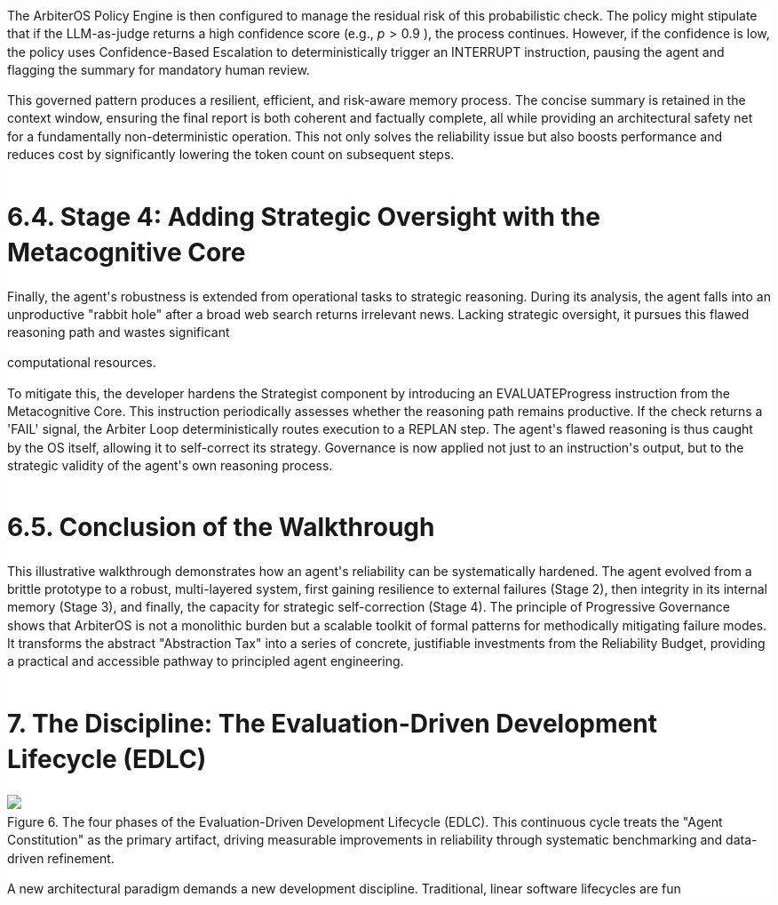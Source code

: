 The ArbiterOS Policy Engine is then configured to manage the residual risk of this probabilistic check. The policy might stipulate that if the LLM-as-judge returns a high confidence score (e.g.,  $p > 0.9$ ), the process continues. However, if the confidence is low, the policy uses Confidence-Based Escalation to deterministically trigger an INTERRUPT instruction, pausing the agent and flagging the summary for mandatory human review.

This governed pattern produces a resilient, efficient, and risk-aware memory process. The concise summary is retained in the context window, ensuring the final report is both coherent and factually complete, all while providing an architectural safety net for a fundamentally non-deterministic operation. This not only solves the reliability issue but also boosts performance and reduces cost by significantly lowering the token count on subsequent steps.

# 6.4. Stage 4: Adding Strategic Oversight with the Metacognitive Core

Finally, the agent's robustness is extended from operational tasks to strategic reasoning. During its analysis, the agent falls into an unproductive "rabbit hole" after a broad web search returns irrelevant news. Lacking strategic oversight, it pursues this flawed reasoning path and wastes significant

computational resources.

To mitigate this, the developer hardens the Strategist component by introducing an EVALUATEProgress instruction from the Metacognitive Core. This instruction periodically assesses whether the reasoning path remains productive. If the check returns a 'FAIL' signal, the Arbiter Loop deterministically routes execution to a REPLAN step. The agent's flawed reasoning is thus caught by the OS itself, allowing it to self-correct its strategy. Governance is now applied not just to an instruction's output, but to the strategic validity of the agent's own reasoning process.

# 6.5. Conclusion of the Walkthrough

This illustrative walkthrough demonstrates how an agent's reliability can be systematically hardened. The agent evolved from a brittle prototype to a robust, multi-layered system, first gaining resilience to external failures (Stage 2), then integrity in its internal memory (Stage 3), and finally, the capacity for strategic self-correction (Stage 4). The principle of Progressive Governance shows that ArbiterOS is not a monolithic burden but a scalable toolkit of formal patterns for methodically mitigating failure modes. It transforms the abstract "Abstraction Tax" into a series of concrete, justifiable investments from the Reliability Budget, providing a practical and accessible pathway to principled agent engineering.

# 7. The Discipline: The Evaluation-Driven Development Lifecycle (EDLC)

![](https://cdn-mineru.openxlab.org.cn/result/2025-10-08/6a80ee3e-6ea3-4c3e-8d03-b9f3b2955425/4acd3a94fcb6821cdc0d28d38bcc5f11800d9be2f05bee2a761ae144919c4886.jpg)  
Figure 6. The four phases of the Evaluation-Driven Development Lifecycle (EDLC). This continuous cycle treats the "Agent Constitution" as the primary artifact, driving measurable improvements in reliability through systematic benchmarking and data-driven refinement.

A new architectural paradigm demands a new development discipline. Traditional, linear software lifecycles are fun
